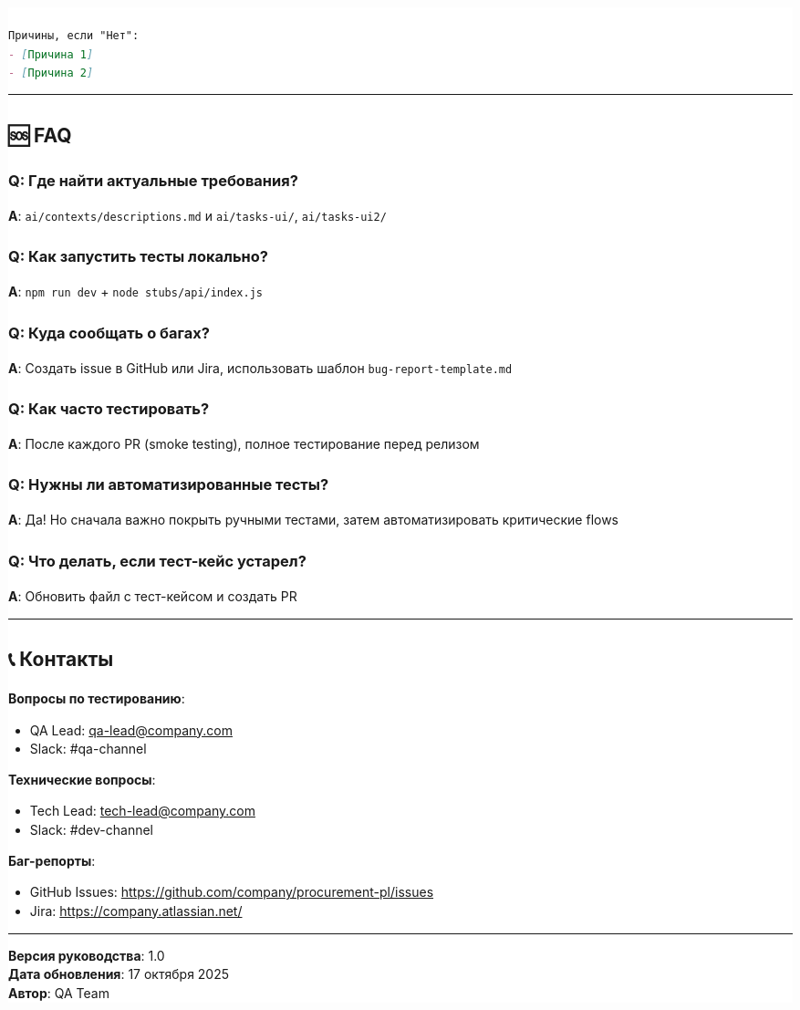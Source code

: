 ```markdown

Причины, если "Нет":
- [Причина 1]
- [Причина 2]
```

---

## 🆘 FAQ

### Q: Где найти актуальные требования?
**A**: `ai/contexts/descriptions.md` и `ai/tasks-ui/`, `ai/tasks-ui2/`

### Q: Как запустить тесты локально?
**A**: `npm run dev` + `node stubs/api/index.js`

### Q: Куда сообщать о багах?
**A**: Создать issue в GitHub или Jira, использовать шаблон `bug-report-template.md`

### Q: Как часто тестировать?
**A**: После каждого PR (smoke testing), полное тестирование перед релизом

### Q: Нужны ли автоматизированные тесты?
**A**: Да! Но сначала важно покрыть ручными тестами, затем автоматизировать критические flows

### Q: Что делать, если тест-кейс устарел?
**A**: Обновить файл с тест-кейсом и создать PR

---

## 📞 Контакты

**Вопросы по тестированию**:  
- QA Lead: qa-lead@company.com
- Slack: #qa-channel

**Технические вопросы**:  
- Tech Lead: tech-lead@company.com
- Slack: #dev-channel

**Баг-репорты**:  
- GitHub Issues: https://github.com/company/procurement-pl/issues
- Jira: https://company.atlassian.net/

---

**Версия руководства**: 1.0  
**Дата обновления**: 17 октября 2025  
**Автор**: QA Team

